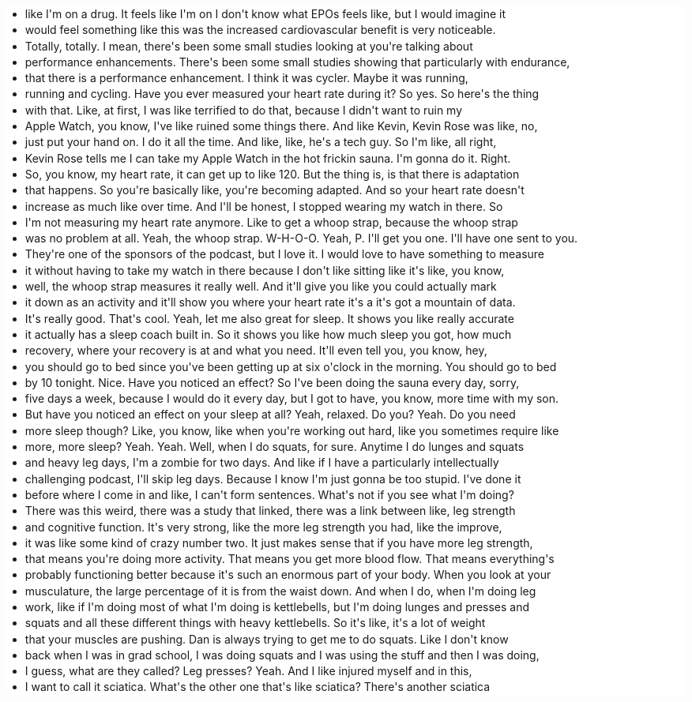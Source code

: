 *  like I'm on a drug. It feels like I'm on I don't know what EPOs feels like, but I would imagine it
*  would feel something like this was the increased cardiovascular benefit is very noticeable.
*  Totally, totally. I mean, there's been some small studies looking at you're talking about
*  performance enhancements. There's been some small studies showing that particularly with endurance,
*  that there is a performance enhancement. I think it was cycler. Maybe it was running,
*  running and cycling. Have you ever measured your heart rate during it? So yes. So here's the thing
*  with that. Like, at first, I was like terrified to do that, because I didn't want to ruin my
*  Apple Watch, you know, I've like ruined some things there. And like Kevin, Kevin Rose was like, no,
*  just put your hand on. I do it all the time. And like, like, he's a tech guy. So I'm like, all right,
*  Kevin Rose tells me I can take my Apple Watch in the hot frickin sauna. I'm gonna do it. Right.
*  So, you know, my heart rate, it can get up to like 120. But the thing is, is that there is adaptation
*  that happens. So you're basically like, you're becoming adapted. And so your heart rate doesn't
*  increase as much like over time. And I'll be honest, I stopped wearing my watch in there. So
*  I'm not measuring my heart rate anymore. Like to get a whoop strap, because the whoop strap
*  was no problem at all. Yeah, the whoop strap. W-H-O-O. Yeah, P. I'll get you one. I'll have one sent to you.
*  They're one of the sponsors of the podcast, but I love it. I would love to have something to measure
*  it without having to take my watch in there because I don't like sitting like it's like, you know,
*  well, the whoop strap measures it really well. And it'll give you like you could actually mark
*  it down as an activity and it'll show you where your heart rate it's a it's got a mountain of data.
*  It's really good. That's cool. Yeah, let me also great for sleep. It shows you like really accurate
*  it actually has a sleep coach built in. So it shows you like how much sleep you got, how much
*  recovery, where your recovery is at and what you need. It'll even tell you, you know, hey,
*  you should go to bed since you've been getting up at six o'clock in the morning. You should go to bed
*  by 10 tonight. Nice. Have you noticed an effect? So I've been doing the sauna every day, sorry,
*  five days a week, because I would do it every day, but I got to have, you know, more time with my son.
*  But have you noticed an effect on your sleep at all? Yeah, relaxed. Do you? Yeah. Do you need
*  more sleep though? Like, you know, like when you're working out hard, like you sometimes require like
*  more, more sleep? Yeah. Yeah. Well, when I do squats, for sure. Anytime I do lunges and squats
*  and heavy leg days, I'm a zombie for two days. And like if I have a particularly intellectually
*  challenging podcast, I'll skip leg days. Because I know I'm just gonna be too stupid. I've done it
*  before where I come in and like, I can't form sentences. What's not if you see what I'm doing?
*  There was this weird, there was a study that linked, there was a link between like, leg strength
*  and cognitive function. It's very strong, like the more leg strength you had, like the improve,
*  it was like some kind of crazy number two. It just makes sense that if you have more leg strength,
*  that means you're doing more activity. That means you get more blood flow. That means everything's
*  probably functioning better because it's such an enormous part of your body. When you look at your
*  musculature, the large percentage of it is from the waist down. And when I do, when I'm doing leg
*  work, like if I'm doing most of what I'm doing is kettlebells, but I'm doing lunges and presses and
*  squats and all these different things with heavy kettlebells. So it's like, it's a lot of weight
*  that your muscles are pushing. Dan is always trying to get me to do squats. Like I don't know
*  back when I was in grad school, I was doing squats and I was using the stuff and then I was doing,
*  I guess, what are they called? Leg presses? Yeah. And I like injured myself and in this,
*  I want to call it sciatica. What's the other one that's like sciatica? There's another sciatica